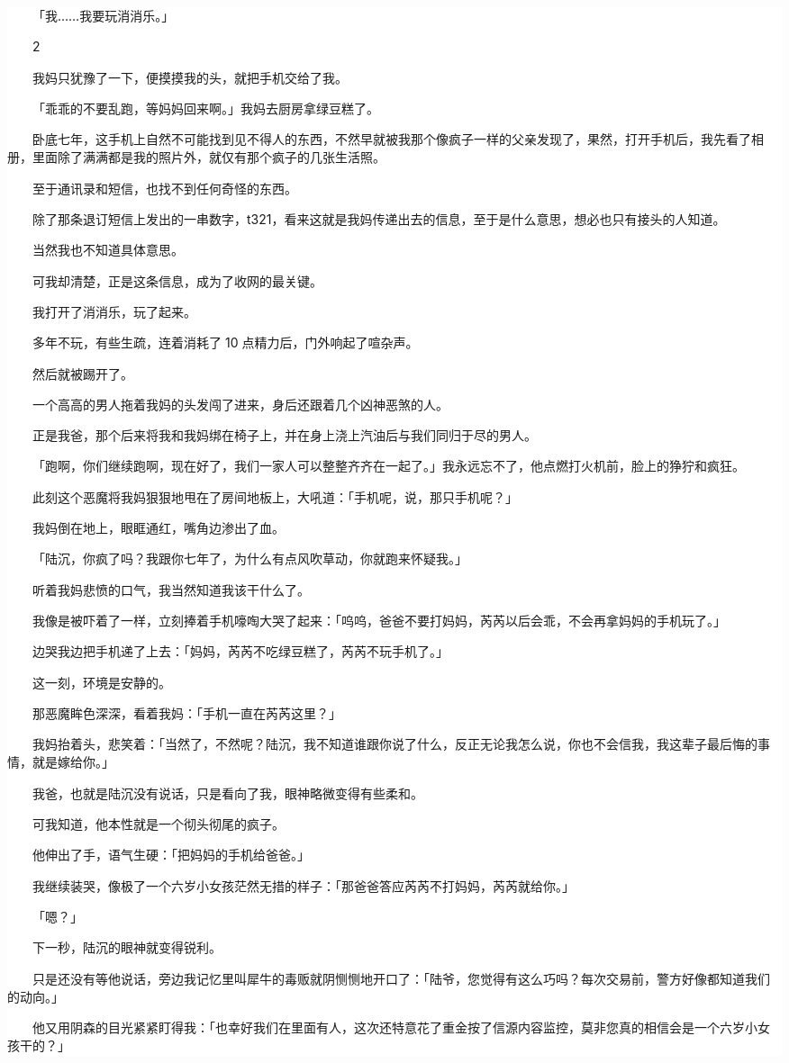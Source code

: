 &emsp;&emsp;「我……我要玩消消乐。」  
  
&emsp;&emsp;2  
  
&emsp;&emsp;我妈只犹豫了一下，便摸摸我的头，就把手机交给了我。  
  
&emsp;&emsp;「乖乖的不要乱跑，等妈妈回来啊。」我妈去厨房拿绿豆糕了。  
  
&emsp;&emsp;卧底七年，这手机上自然不可能找到见不得人的东西，不然早就被我那个像疯子一样的父亲发现了，果然，打开手机后，我先看了相册，里面除了满满都是我的照片外，就仅有那个疯子的几张生活照。  
  
&emsp;&emsp;至于通讯录和短信，也找不到任何奇怪的东西。  
  
&emsp;&emsp;除了那条退订短信上发出的一串数字，t321，看来这就是我妈传递出去的信息，至于是什么意思，想必也只有接头的人知道。  
  
&emsp;&emsp;当然我也不知道具体意思。  
  
&emsp;&emsp;可我却清楚，正是这条信息，成为了收网的最关键。  
  
&emsp;&emsp;我打开了消消乐，玩了起来。  
  
&emsp;&emsp;多年不玩，有些生疏，连着消耗了 10 点精力后，门外响起了喧杂声。  
  
&emsp;&emsp;然后就被踢开了。  
  
&emsp;&emsp;一个高高的男人拖着我妈的头发闯了进来，身后还跟着几个凶神恶煞的人。  
  
&emsp;&emsp;正是我爸，那个后来将我和我妈绑在椅子上，并在身上浇上汽油后与我们同归于尽的男人。  
  
&emsp;&emsp;「跑啊，你们继续跑啊，现在好了，我们一家人可以整整齐齐在一起了。」我永远忘不了，他点燃打火机前，脸上的狰狞和疯狂。  
  
&emsp;&emsp;此刻这个恶魔将我妈狠狠地甩在了房间地板上，大吼道：「手机呢，说，那只手机呢？」  
  
&emsp;&emsp;我妈倒在地上，眼眶通红，嘴角边渗出了血。  
  
&emsp;&emsp;「陆沉，你疯了吗？我跟你七年了，为什么有点风吹草动，你就跑来怀疑我。」  
  
&emsp;&emsp;听着我妈悲愤的口气，我当然知道我该干什么了。  
  
&emsp;&emsp;我像是被吓着了一样，立刻捧着手机嚎啕大哭了起来：「呜呜，爸爸不要打妈妈，芮芮以后会乖，不会再拿妈妈的手机玩了。」  
  
&emsp;&emsp;边哭我边把手机递了上去：「妈妈，芮芮不吃绿豆糕了，芮芮不玩手机了。」  
  
&emsp;&emsp;这一刻，环境是安静的。  
  
&emsp;&emsp;那恶魔眸色深深，看着我妈：「手机一直在芮芮这里？」  
  
&emsp;&emsp;我妈抬着头，悲笑着：「当然了，不然呢？陆沉，我不知道谁跟你说了什么，反正无论我怎么说，你也不会信我，我这辈子最后悔的事情，就是嫁给你。」  
  
&emsp;&emsp;我爸，也就是陆沉没有说话，只是看向了我，眼神略微变得有些柔和。  
  
&emsp;&emsp;可我知道，他本性就是一个彻头彻尾的疯子。  
  
&emsp;&emsp;他伸出了手，语气生硬：「把妈妈的手机给爸爸。」  
  
&emsp;&emsp;我继续装哭，像极了一个六岁小女孩茫然无措的样子：「那爸爸答应芮芮不打妈妈，芮芮就给你。」  
  
&emsp;&emsp;「嗯？」  
  
&emsp;&emsp;下一秒，陆沉的眼神就变得锐利。  
  
&emsp;&emsp;只是还没有等他说话，旁边我记忆里叫犀牛的毒贩就阴恻恻地开口了：「陆爷，您觉得有这么巧吗？每次交易前，警方好像都知道我们的动向。」  
  
&emsp;&emsp;他又用阴森的目光紧紧盯得我：「也幸好我们在里面有人，这次还特意花了重金按了信源内容监控，莫非您真的相信会是一个六岁小女孩干的？」  
  